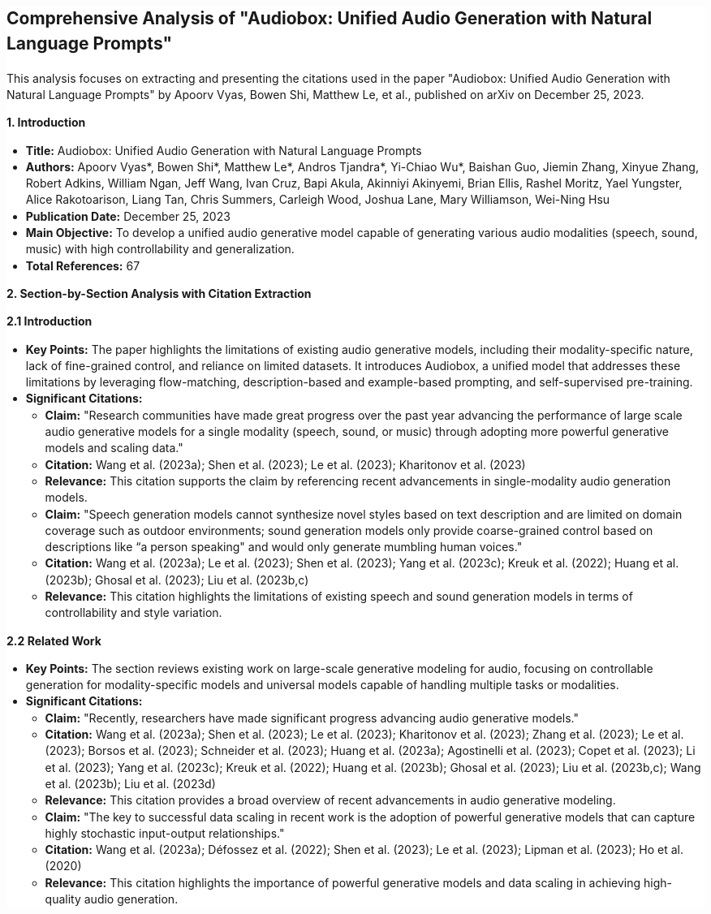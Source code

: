 ## Comprehensive Analysis of "Audiobox: Unified Audio Generation with Natural Language Prompts"

This analysis focuses on extracting and presenting the citations used in the paper "Audiobox: Unified Audio Generation with Natural Language Prompts" by Apoorv Vyas, Bowen Shi, Matthew Le, et al., published on arXiv on December 25, 2023.

**1. Introduction**

- **Title:** Audiobox: Unified Audio Generation with Natural Language Prompts
- **Authors:** Apoorv Vyas*, Bowen Shi*, Matthew Le*, Andros Tjandra*, Yi-Chiao Wu*, Baishan Guo, Jiemin Zhang, Xinyue Zhang, Robert Adkins, William Ngan, Jeff Wang, Ivan Cruz, Bapi Akula, Akinniyi Akinyemi, Brian Ellis, Rashel Moritz, Yael Yungster, Alice Rakotoarison, Liang Tan, Chris Summers, Carleigh Wood, Joshua Lane, Mary Williamson, Wei-Ning Hsu
- **Publication Date:** December 25, 2023
- **Main Objective:** To develop a unified audio generative model capable of generating various audio modalities (speech, sound, music) with high controllability and generalization.
- **Total References:** 67

**2. Section-by-Section Analysis with Citation Extraction**

**2.1 Introduction**

- **Key Points:** The paper highlights the limitations of existing audio generative models, including their modality-specific nature, lack of fine-grained control, and reliance on limited datasets. It introduces Audiobox, a unified model that addresses these limitations by leveraging flow-matching, description-based and example-based prompting, and self-supervised pre-training.
- **Significant Citations:**
    - **Claim:** "Research communities have made great progress over the past year advancing the performance of large scale audio generative models for a single modality (speech, sound, or music) through adopting more powerful generative models and scaling data."
    - **Citation:** Wang et al. (2023a); Shen et al. (2023); Le et al. (2023); Kharitonov et al. (2023)
    - **Relevance:** This citation supports the claim by referencing recent advancements in single-modality audio generation models.
    - **Claim:** "Speech generation models cannot synthesize novel styles based on text description and are limited on domain coverage such as outdoor environments; sound generation models only provide coarse-grained control based on descriptions like “a person speaking" and would only generate mumbling human voices."
    - **Citation:** Wang et al. (2023a); Le et al. (2023); Shen et al. (2023); Yang et al. (2023c); Kreuk et al. (2022); Huang et al. (2023b); Ghosal et al. (2023); Liu et al. (2023b,c)
    - **Relevance:** This citation highlights the limitations of existing speech and sound generation models in terms of controllability and style variation.

**2.2 Related Work**

- **Key Points:** The section reviews existing work on large-scale generative modeling for audio, focusing on controllable generation for modality-specific models and universal models capable of handling multiple tasks or modalities.
- **Significant Citations:**
    - **Claim:** "Recently, researchers have made significant progress advancing audio generative models."
    - **Citation:** Wang et al. (2023a); Shen et al. (2023); Le et al. (2023); Kharitonov et al. (2023); Zhang et al. (2023); Le et al. (2023); Borsos et al. (2023); Schneider et al. (2023); Huang et al. (2023a); Agostinelli et al. (2023); Copet et al. (2023); Li et al. (2023); Yang et al. (2023c); Kreuk et al. (2022); Huang et al. (2023b); Ghosal et al. (2023); Liu et al. (2023b,c); Wang et al. (2023b); Liu et al. (2023d)
    - **Relevance:** This citation provides a broad overview of recent advancements in audio generative modeling.
    - **Claim:** "The key to successful data scaling in recent work is the adoption of powerful generative models that can capture highly stochastic input-output relationships."
    - **Citation:** Wang et al. (2023a); Défossez et al. (2022); Shen et al. (2023); Le et al. (2023); Lipman et al. (2023); Ho et al. (2020)
    - **Relevance:** This citation highlights the importance of powerful generative models and data scaling in achieving high-quality audio generation.
